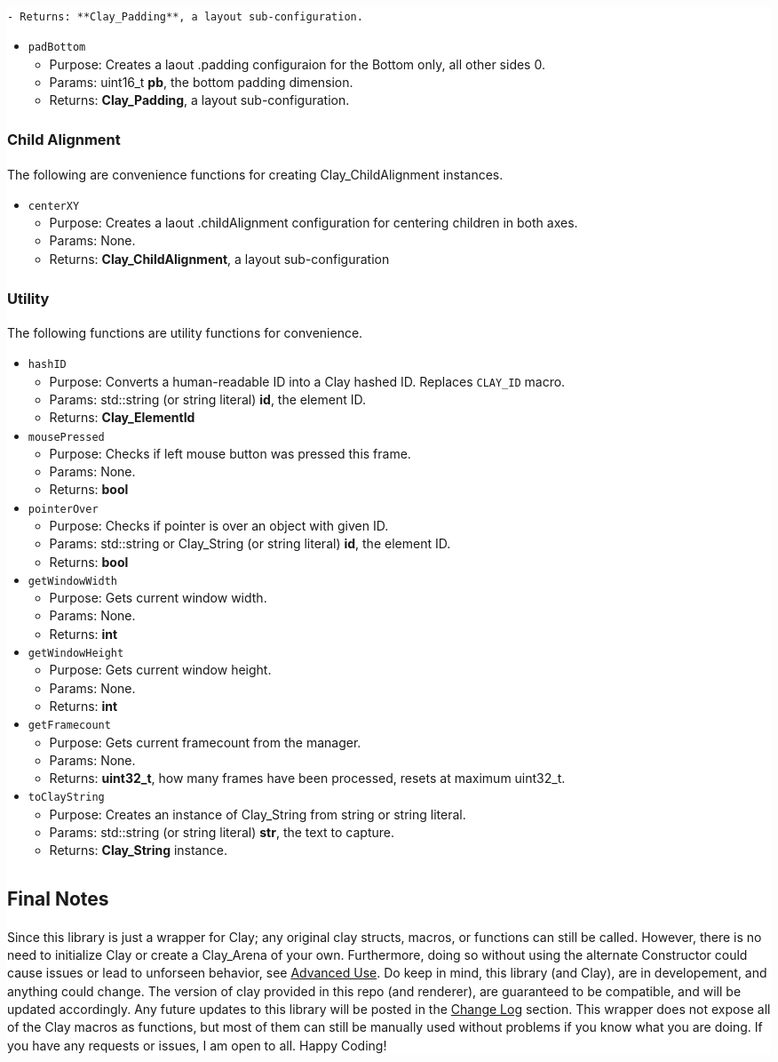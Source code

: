     - Returns: **Clay_Padding**, a layout sub-configuration.
- `padBottom`
    - Purpose: Creates a laout .padding configuraion for the Bottom only, all other sides 0.
    - Params: uint16_t **pb**, the bottom padding dimension.
    - Returns: **Clay_Padding**, a layout sub-configuration.

### Child Alignment
The following are convenience functions for creating Clay_ChildAlignment instances.
- `centerXY`
    - Purpose: Creates a laout .childAlignment configuration for centering children in both axes.
    - Params: None.
    - Returns: **Clay_ChildAlignment**, a layout sub-configuration

### Utility
The following functions are utility functions for convenience.
- `hashID`
    - Purpose: Converts a human-readable ID into a Clay hashed ID. Replaces `CLAY_ID` macro.
    - Params: std::string (or string literal) **id**, the element ID.
    - Returns: **Clay_ElementId**
- `mousePressed`
    - Purpose: Checks if left mouse button was pressed this frame.
    - Params: None.
    - Returns: **bool**
- `pointerOver`
    - Purpose: Checks if pointer is over an object with given ID.
    - Params: std::string or Clay_String (or string literal) **id**, the element ID.
    - Returns: **bool**
- `getWindowWidth`
    - Purpose: Gets current window width.
    - Params: None.
    - Returns: **int**
- `getWindowHeight`
    - Purpose: Gets current window height.
    - Params: None.
    - Returns: **int**
- `getFramecount`
    - Purpose: Gets current framecount from the manager.
    - Params: None.
    - Returns: **uint32_t**, how many frames have been processed, resets at maximum uint32_t.
- `toClayString`
    - Purpose: Creates an instance of Clay_String from string or string literal.
    - Params: std::string (or string literal) **str**, the text to capture.
    - Returns: **Clay_String** instance.

## Final Notes

Since this library is just a wrapper for Clay; any original clay structs, macros, or functions can still be called. However, there is no need to initialize Clay or create a Clay_Arena of your own. Furthermore, doing so without using the alternate Constructor could cause issues or lead to unforseen behavior, see [Advanced Use](#advanced-use). Do keep in mind, this library (and Clay), are in developement, and anything could change. The version of clay provided in this repo (and renderer), are guaranteed to be compatible, and will be updated accordingly. Any future updates to this library will be posted in the [Change Log](#change-log) section. This wrapper does not expose all of the Clay macros as functions, but most of them can still be manually used without problems if you know what you are doing. If you have any requests or issues, I am open to all. Happy Coding!
